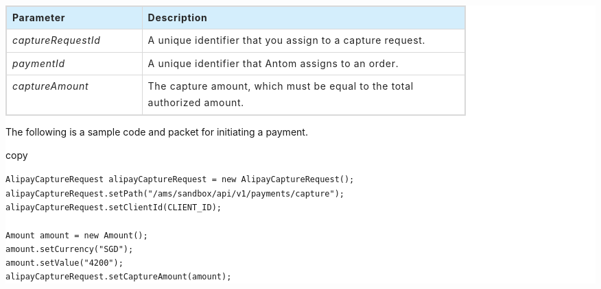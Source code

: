 <table style="width:671px;outline:none;border-collapse:collapse;border:1px solid rgb(217, 217, 217)" class="lake-table"><colgroup><col width="198" span="1"><col width="473" span="1"></colgroup><tbody><tr style="height:33px"><td style="background-color:rgb(212, 238, 252);min-width:90px;font-size:14px;white-space:normal;overflow-wrap:break-word;border:1px solid rgb(217, 217, 217);padding:4px 8px;cursor:default"><p data-lake-id="d65e98d9496e4bc6916d4ddf5880f736" id="ud8e2feba" style="text-align:left;font-size:14px;color:rgb(38, 38, 38);line-height:1.74;letter-spacing:0.05em;outline-style:none;overflow-wrap:break-word;margin-top:0px;margin-bottom:0px"><strong>Parameter</strong></p></td><td style="background-color:rgb(212, 238, 252);min-width:90px;font-size:14px;white-space:normal;overflow-wrap:break-word;border:1px solid rgb(217, 217, 217);padding:4px 8px;cursor:default"><p data-lake-id="7c32f6411c31ecc8cd28341f5330a6bc" id="u507b914a" style="text-align:left;font-size:14px;color:rgb(38, 38, 38);line-height:1.74;letter-spacing:0.05em;outline-style:none;overflow-wrap:break-word;margin-top:0px;margin-bottom:0px"><strong>Description</strong></p></td></tr><tr style="height:33px"><td style="min-width:90px;font-size:14px;white-space:normal;overflow-wrap:break-word;border:1px solid rgb(217, 217, 217);padding:4px 8px;cursor:default"><p data-lake-id="2f18eb909f3e2441ec77445f2c836e5c" id="u8e9c9231" style="text-align:left;font-size:14px;color:rgb(38, 38, 38);line-height:1.74;letter-spacing:0.05em;outline-style:none;overflow-wrap:break-word;margin-top:0px;margin-bottom:0px"><em>captureRequestId</em></p></td><td style="min-width:90px;font-size:14px;white-space:normal;overflow-wrap:break-word;border:1px solid rgb(217, 217, 217);padding:4px 8px;cursor:default"><p data-lake-id="d9fe05d23c6c671ff28cc2c8cac0a9b3" id="u52f6c738" style="text-align:left;font-size:14px;color:rgb(38, 38, 38);line-height:1.74;letter-spacing:0.05em;outline-style:none;overflow-wrap:break-word;margin-top:0px;margin-bottom:0px">A unique identifier that you assign to a capture request.</p></td></tr><tr style="height:33px"><td style="min-width:90px;font-size:14px;white-space:normal;overflow-wrap:break-word;border:1px solid rgb(217, 217, 217);padding:4px 8px;cursor:default"><p data-lake-id="62bc9dcbf1d01d4c96409e1dcbd783a8" id="u7ce94883" style="text-align:left;font-size:14px;color:rgb(38, 38, 38);line-height:1.74;letter-spacing:0.05em;outline-style:none;overflow-wrap:break-word;margin-top:0px;margin-bottom:0px"><em>paymentId</em></p></td><td style="min-width:90px;font-size:14px;white-space:normal;overflow-wrap:break-word;border:1px solid rgb(217, 217, 217);padding:4px 8px;cursor:default"><p data-lake-id="67da0845041d122a35ba3dfba1775f08" style="text-align:left;font-size:14px;color:rgb(38, 38, 38);line-height:1.74;letter-spacing:0.05em;outline-style:none;overflow-wrap:break-word;margin-top:0px;margin-bottom:0px">A unique identifier that Antom assigns to an order.</p></td></tr><tr style="height:33px"><td style="min-width:90px;font-size:14px;white-space:normal;overflow-wrap:break-word;border:1px solid rgb(217, 217, 217);padding:4px 8px;cursor:default"><p data-lake-id="587d9104564863976674b5db3e3ec85d" id="ub118aa6a" style="text-align:left;font-size:14px;color:rgb(38, 38, 38);line-height:1.74;letter-spacing:0.05em;outline-style:none;overflow-wrap:break-word;margin-top:0px;margin-bottom:0px"><em>captureAmount</em></p></td><td style="min-width:90px;font-size:14px;white-space:normal;overflow-wrap:break-word;border:1px solid rgb(217, 217, 217);padding:4px 8px;cursor:default"><p data-lake-id="d00ce5ba6fc7114bde9ee25fd102881c" id="uc594543a" style="text-align:left;font-size:14px;color:rgb(38, 38, 38);line-height:1.74;letter-spacing:0.05em;outline-style:none;overflow-wrap:break-word;margin-top:0px;margin-bottom:0px">The capture amount, which must be equal to the total authorized amount.</p></td></tr></tbody></table>

The following is a sample code and packet for initiating a payment.

copy

    AlipayCaptureRequest alipayCaptureRequest = new AlipayCaptureRequest();
    alipayCaptureRequest.setPath("/ams/sandbox/api/v1/payments/capture");
    alipayCaptureRequest.setClientId(CLIENT_ID);
    
    Amount amount = new Amount();
    amount.setCurrency("SGD");
    amount.setValue("4200");
    alipayCaptureRequest.setCaptureAmount(amount);
    